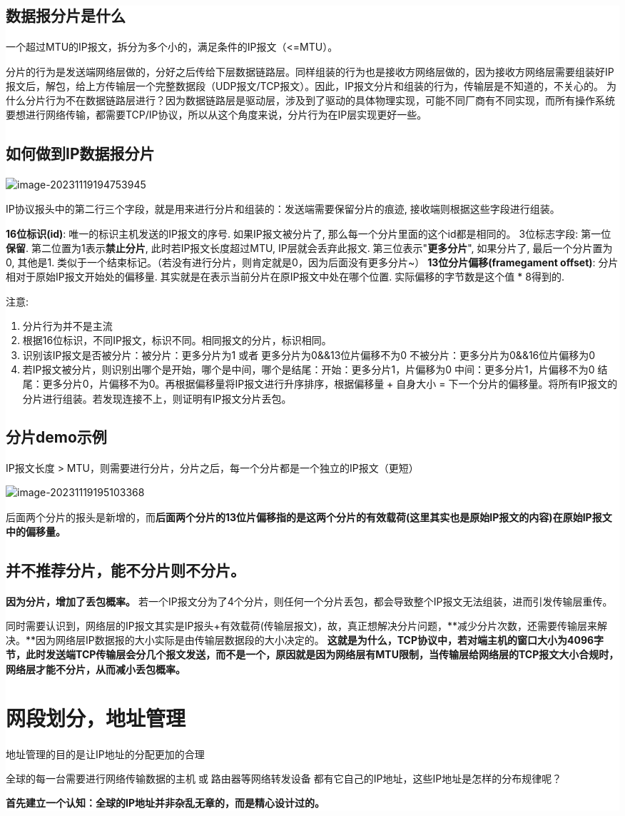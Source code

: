 ## 数据报分片是什么

一个超过MTU的IP报文，拆分为多个小的，满足条件的IP报文（<=MTU）。

分片的行为是发送端网络层做的，分好之后传给下层数据链路层。同样组装的行为也是接收方网络层做的，因为接收方网络层需要组装好IP报文后，解包，给上方传输层一个完整数据段（UDP报文/TCP报文）。因此，IP报文分片和组装的行为，传输层是不知道的，不关心的。
为什么分片行为不在数据链路层进行？因为数据链路层是驱动层，涉及到了驱动的具体物理实现，可能不同厂商有不同实现，而所有操作系统要想进行网络传输，都需要TCP/IP协议，所以从这个角度来说，分片行为在IP层实现更好一些。

## 如何做到IP数据报分片

![image-20231119194753945](https://cdn.jsdelivr.net/gh/DaysOfExperience/blogImage@main/img/image-20231119194753945.png)

IP协议报头中的第二行三个字段，就是用来进行分片和组装的：发送端需要保留分片的痕迹, 接收端则根据这些字段进行组装。

**16位标识(id)**: 唯一的标识主机发送的IP报文的序号. 如果IP报文被分片了, 那么每一个分片里面的这个id都是相同的。
3位标志字段: 第一位**保留**. 第二位置为1表示**禁止分片**, 此时若IP报文长度超过MTU, IP层就会丢弃此报文. 第三位表示"**更多分片**", 如果分片了, 最后一个分片置为0, 其他是1. 类似于一个结束标记。（若没有进行分片，则肯定就是0，因为后面没有更多分片~）
**13位分片偏移(framegament offset)**: 分片相对于原始IP报文开始处的偏移量. 其实就是在表示当前分片在原IP报文中处在哪个位置. 实际偏移的字节数是这个值 * 8得到的.

注意:

1. 分片行为并不是主流
2. 根据16位标识，不同IP报文，标识不同。相同报文的分片，标识相同。
3. 识别该IP报文是否被分片：被分片：更多分片为1 或者 更多分片为0&&13位片偏移不为0 不被分片：更多分片为0&&16位片偏移为0
4. 若IP报文被分片，则识别出哪个是开始，哪个是中间，哪个是结尾：开始：更多分片1，片偏移为0 中间：更多分片1，片偏移不为0 结尾：更多分片0，片偏移不为0。再根据偏移量将IP报文进行升序排序，根据偏移量 + 自身大小 = 下一个分片的偏移量。将所有IP报文的分片进行组装。若发现连接不上，则证明有IP报文分片丢包。

## 分片demo示例

IP报文长度 > MTU，则需要进行分片，分片之后，每一个分片都是一个独立的IP报文（更短）

![image-20231119195103368](https://cdn.jsdelivr.net/gh/DaysOfExperience/blogImage@main/img/image-20231119195103368.png)

后面两个分片的报头是新增的，而**后面两个分片的13位片偏移指的是这两个分片的有效载荷(这里其实也是原始IP报文的内容)在原始IP报文中的偏移量。** 

## 并不推荐分片，能不分片则不分片。

**因为分片，增加了丢包概率。**
若一个IP报文分为了4个分片，则任何一个分片丢包，都会导致整个IP报文无法组装，进而引发传输层重传。

同时需要认识到，网络层的IP报文其实是IP报头+有效载荷(传输层报文)，故，真正想解决分片问题，**减少分片次数，还需要传输层来解决。**因为网络层IP数据报的大小实际是由传输层数据段的大小决定的。
**这就是为什么，TCP协议中，若对端主机的窗口大小为4096字节，此时发送端TCP传输层会分几个报文发送，而不是一个，原因就是因为网络层有MTU限制，当传输层给网络层的TCP报文大小合规时，网络层才能不分片，从而减小丢包概率。**

# 网段划分，地址管理

地址管理的目的是让IP地址的分配更加的合理

全球的每一台需要进行网络传输数据的主机 或 路由器等网络转发设备 都有它自己的IP地址，这些IP地址是怎样的分布规律呢？

**首先建立一个认知：全球的IP地址并非杂乱无章的，而是精心设计过的。**
